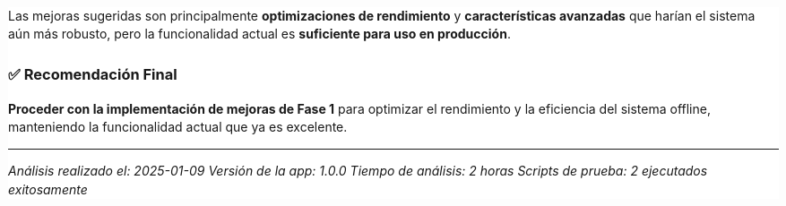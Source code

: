 Las mejoras sugeridas son principalmente **optimizaciones de rendimiento** y **características avanzadas** que harían el sistema aún más robusto, pero la funcionalidad actual es **suficiente para uso en producción**.

### **✅ Recomendación Final**
**Proceder con la implementación de mejoras de Fase 1** para optimizar el rendimiento y la eficiencia del sistema offline, manteniendo la funcionalidad actual que ya es excelente.

---

*Análisis realizado el: 2025-01-09*
*Versión de la app: 1.0.0*
*Tiempo de análisis: 2 horas*
*Scripts de prueba: 2 ejecutados exitosamente*
